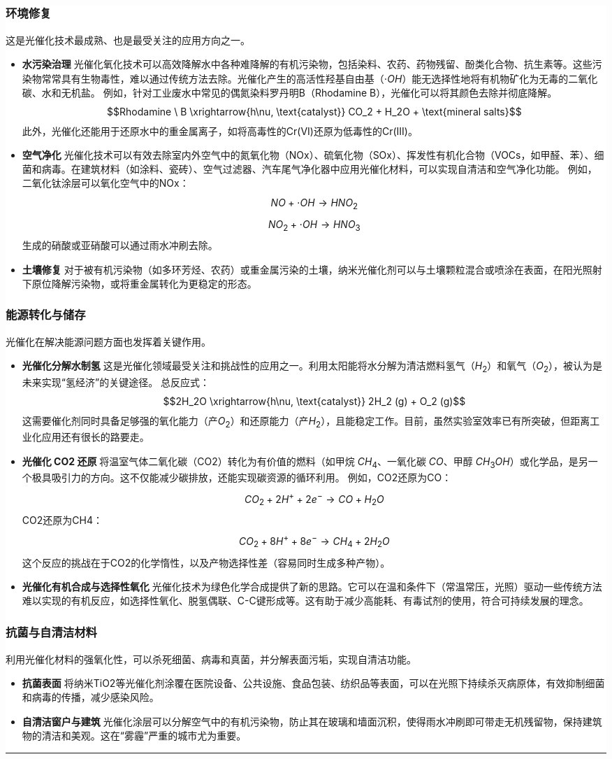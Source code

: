 ### 环境修复

这是光催化技术最成熟、也是最受关注的应用方向之一。

*   **水污染治理**
    光催化氧化技术可以高效降解水中各种难降解的有机污染物，包括染料、农药、药物残留、酚类化合物、抗生素等。这些污染物常常具有生物毒性，难以通过传统方法去除。光催化产生的高活性羟基自由基（$\cdot OH$）能无选择性地将有机物矿化为无毒的二氧化碳、水和无机盐。
    例如，针对工业废水中常见的偶氮染料罗丹明B（Rhodamine B），光催化可以将其颜色去除并彻底降解。
    $$Rhodamine \ B \xrightarrow{h\nu, \text{catalyst}} CO_2 + H_2O + \text{mineral salts}$$
    此外，光催化还能用于还原水中的重金属离子，如将高毒性的Cr(VI)还原为低毒性的Cr(III)。

*   **空气净化**
    光催化技术可以有效去除室内外空气中的氮氧化物（NOx）、硫氧化物（SOx）、挥发性有机化合物（VOCs，如甲醛、苯）、细菌和病毒。在建筑材料（如涂料、瓷砖）、空气过滤器、汽车尾气净化器中应用光催化材料，可以实现自清洁和空气净化功能。
    例如，二氧化钛涂层可以氧化空气中的NOx：
    $$NO + \cdot OH \rightarrow HNO_2$$
    $$NO_2 + \cdot OH \rightarrow HNO_3$$
    生成的硝酸或亚硝酸可以通过雨水冲刷去除。

*   **土壤修复**
    对于被有机污染物（如多环芳烃、农药）或重金属污染的土壤，纳米光催化剂可以与土壤颗粒混合或喷涂在表面，在阳光照射下原位降解污染物，或将重金属转化为更稳定的形态。

### 能源转化与储存

光催化在解决能源问题方面也发挥着关键作用。

*   **光催化分解水制氢**
    这是光催化领域最受关注和挑战性的应用之一。利用太阳能将水分解为清洁燃料氢气（$H_2$）和氧气（$O_2$），被认为是未来实现“氢经济”的关键途径。
    总反应式：
    $$2H_2O \xrightarrow{h\nu, \text{catalyst}} 2H_2 (g) + O_2 (g)$$
    这需要催化剂同时具备足够强的氧化能力（产$O_2$）和还原能力（产$H_2$），且能稳定工作。目前，虽然实验室效率已有所突破，但距离工业化应用还有很长的路要走。

*   **光催化 CO2 还原**
    将温室气体二氧化碳（CO2）转化为有价值的燃料（如甲烷 $CH_4$、一氧化碳 $CO$、甲醇 $CH_3OH$）或化学品，是另一个极具吸引力的方向。这不仅能减少碳排放，还能实现碳资源的循环利用。
    例如，CO2还原为CO：
    $$CO_2 + 2H^+ + 2e^- \rightarrow CO + H_2O$$
    CO2还原为CH4：
    $$CO_2 + 8H^+ + 8e^- \rightarrow CH_4 + 2H_2O$$
    这个反应的挑战在于CO2的化学惰性，以及产物选择性差（容易同时生成多种产物）。

*   **光催化有机合成与选择性氧化**
    光催化技术为绿色化学合成提供了新的思路。它可以在温和条件下（常温常压，光照）驱动一些传统方法难以实现的有机反应，如选择性氧化、脱氢偶联、C-C键形成等。这有助于减少高能耗、有毒试剂的使用，符合可持续发展的理念。

### 抗菌与自清洁材料

利用光催化材料的强氧化性，可以杀死细菌、病毒和真菌，并分解表面污垢，实现自清洁功能。

*   **抗菌表面**
    将纳米TiO2等光催化剂涂覆在医院设备、公共设施、食品包装、纺织品等表面，可以在光照下持续杀灭病原体，有效抑制细菌和病毒的传播，减少感染风险。

*   **自清洁窗户与建筑**
    光催化涂层可以分解空气中的有机污染物，防止其在玻璃和墙面沉积，使得雨水冲刷即可带走无机残留物，保持建筑物的清洁和美观。这在“雾霾”严重的城市尤为重要。

---
